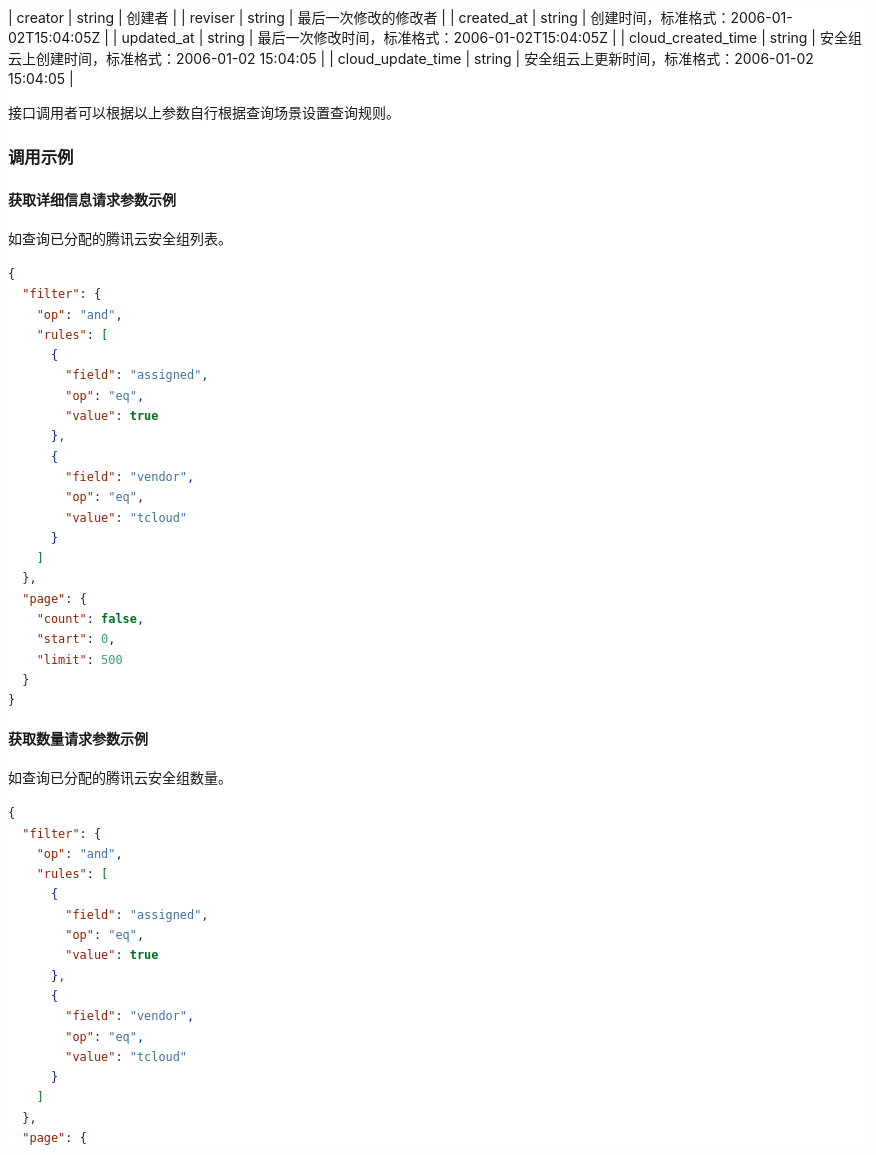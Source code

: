 | creator            | string | 创建者                                |
| reviser            | string | 最后一次修改的修改者                         |
| created_at         | string | 创建时间，标准格式：2006-01-02T15:04:05Z     |
| updated_at         | string | 最后一次修改时间，标准格式：2006-01-02T15:04:05Z |
| cloud_created_time | string | 安全组云上创建时间，标准格式：2006-01-02 15:04:05 |
| cloud_update_time  | string | 安全组云上更新时间，标准格式：2006-01-02 15:04:05 |

接口调用者可以根据以上参数自行根据查询场景设置查询规则。

### 调用示例

#### 获取详细信息请求参数示例

如查询已分配的腾讯云安全组列表。

```json
{
  "filter": {
    "op": "and",
    "rules": [
      {
        "field": "assigned",
        "op": "eq",
        "value": true
      },
      {
        "field": "vendor",
        "op": "eq",
        "value": "tcloud"
      }
    ]
  },
  "page": {
    "count": false,
    "start": 0,
    "limit": 500
  }
}
```

#### 获取数量请求参数示例

如查询已分配的腾讯云安全组数量。

```json
{
  "filter": {
    "op": "and",
    "rules": [
      {
        "field": "assigned",
        "op": "eq",
        "value": true
      },
      {
        "field": "vendor",
        "op": "eq",
        "value": "tcloud"
      }
    ]
  },
  "page": {
```